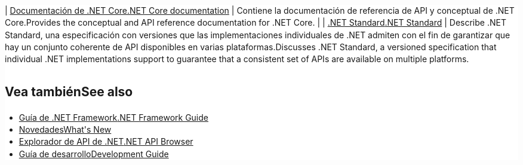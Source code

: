 | [<span data-ttu-id="b0d4a-183">Documentación de .NET Core</span><span class="sxs-lookup"><span data-stu-id="b0d4a-183">.NET Core documentation</span></span>](../../core/index.md) | <span data-ttu-id="b0d4a-184">Contiene la documentación de referencia de API y conceptual de .NET Core.</span><span class="sxs-lookup"><span data-stu-id="b0d4a-184">Provides the conceptual and API reference documentation for .NET Core.</span></span> |
| [<span data-ttu-id="b0d4a-185">.NET Standard</span><span class="sxs-lookup"><span data-stu-id="b0d4a-185">.NET Standard</span></span>](../../standard/net-standard.md) | <span data-ttu-id="b0d4a-186">Describe .NET Standard, una especificación con versiones que las implementaciones individuales de .NET admiten con el fin de garantizar que hay un conjunto coherente de API disponibles en varias plataformas.</span><span class="sxs-lookup"><span data-stu-id="b0d4a-186">Discusses .NET Standard, a versioned specification that individual .NET implementations support to guarantee that a consistent set of APIs are available on multiple platforms.</span></span>

## <a name="see-also"></a><span data-ttu-id="b0d4a-187">Vea también</span><span class="sxs-lookup"><span data-stu-id="b0d4a-187">See also</span></span>

- [<span data-ttu-id="b0d4a-188">Guía de .NET Framework</span><span class="sxs-lookup"><span data-stu-id="b0d4a-188">.NET Framework Guide</span></span>](../index.md)
- [<span data-ttu-id="b0d4a-189">Novedades</span><span class="sxs-lookup"><span data-stu-id="b0d4a-189">What's New</span></span>](../whats-new/index.md)
- [<span data-ttu-id="b0d4a-190">Explorador de API de .NET</span><span class="sxs-lookup"><span data-stu-id="b0d4a-190">.NET API Browser</span></span>](../../../api/index.md)
- [<span data-ttu-id="b0d4a-191">Guía de desarrollo</span><span class="sxs-lookup"><span data-stu-id="b0d4a-191">Development Guide</span></span>](../development-guide.md)

